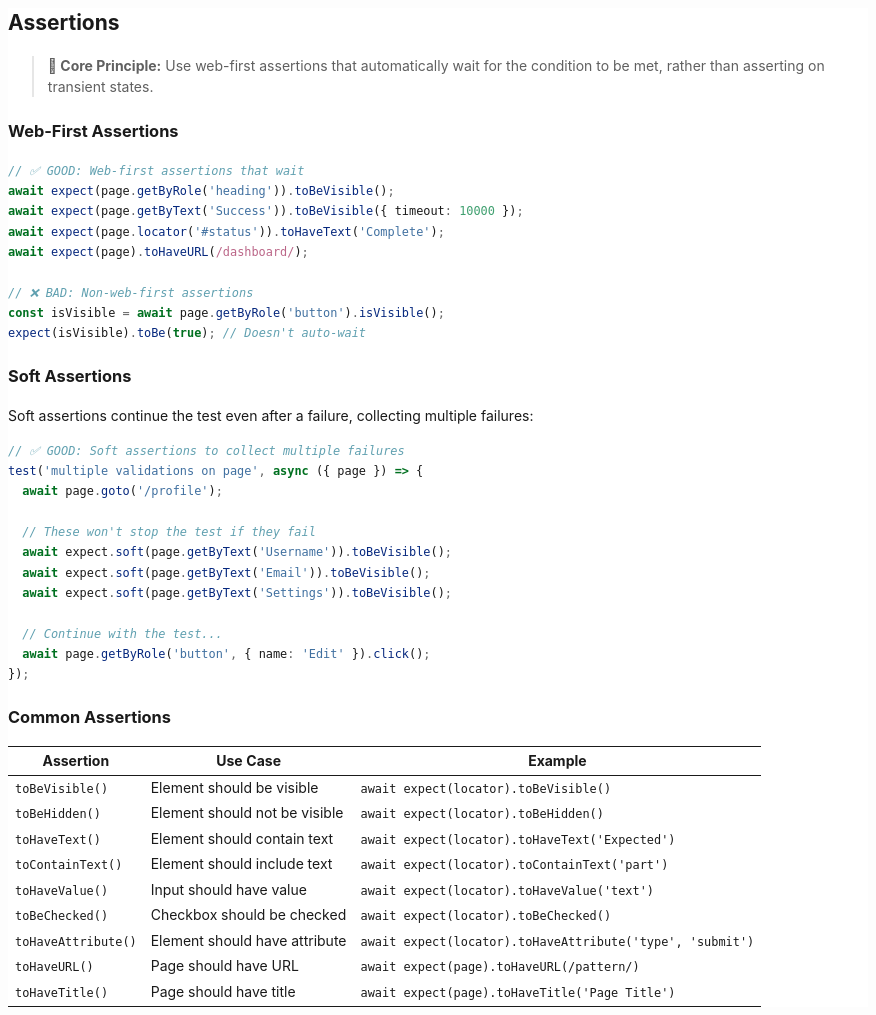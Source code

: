 ## Assertions

> **🎯 Core Principle:** Use web-first assertions that automatically wait for the condition to be met, rather than asserting on transient states.

### Web-First Assertions

```typescript
// ✅ GOOD: Web-first assertions that wait
await expect(page.getByRole('heading')).toBeVisible();
await expect(page.getByText('Success')).toBeVisible({ timeout: 10000 });
await expect(page.locator('#status')).toHaveText('Complete');
await expect(page).toHaveURL(/dashboard/);

// ❌ BAD: Non-web-first assertions
const isVisible = await page.getByRole('button').isVisible(); 
expect(isVisible).toBe(true); // Doesn't auto-wait
```

### Soft Assertions

Soft assertions continue the test even after a failure, collecting multiple failures:

```typescript
// ✅ GOOD: Soft assertions to collect multiple failures
test('multiple validations on page', async ({ page }) => {
  await page.goto('/profile');
  
  // These won't stop the test if they fail
  await expect.soft(page.getByText('Username')).toBeVisible();
  await expect.soft(page.getByText('Email')).toBeVisible();
  await expect.soft(page.getByText('Settings')).toBeVisible();
  
  // Continue with the test...
  await page.getByRole('button', { name: 'Edit' }).click();
});
```

### Common Assertions

| Assertion | Use Case | Example |
|-----------|----------|---------|
| `toBeVisible()` | Element should be visible | `await expect(locator).toBeVisible()` |
| `toBeHidden()` | Element should not be visible | `await expect(locator).toBeHidden()` |
| `toHaveText()` | Element should contain text | `await expect(locator).toHaveText('Expected')` |
| `toContainText()` | Element should include text | `await expect(locator).toContainText('part')` |
| `toHaveValue()` | Input should have value | `await expect(locator).toHaveValue('text')` |
| `toBeChecked()` | Checkbox should be checked | `await expect(locator).toBeChecked()` |
| `toHaveAttribute()` | Element should have attribute | `await expect(locator).toHaveAttribute('type', 'submit')` |
| `toHaveURL()` | Page should have URL | `await expect(page).toHaveURL(/pattern/)` |
| `toHaveTitle()` | Page should have title | `await expect(page).toHaveTitle('Page Title')` |
